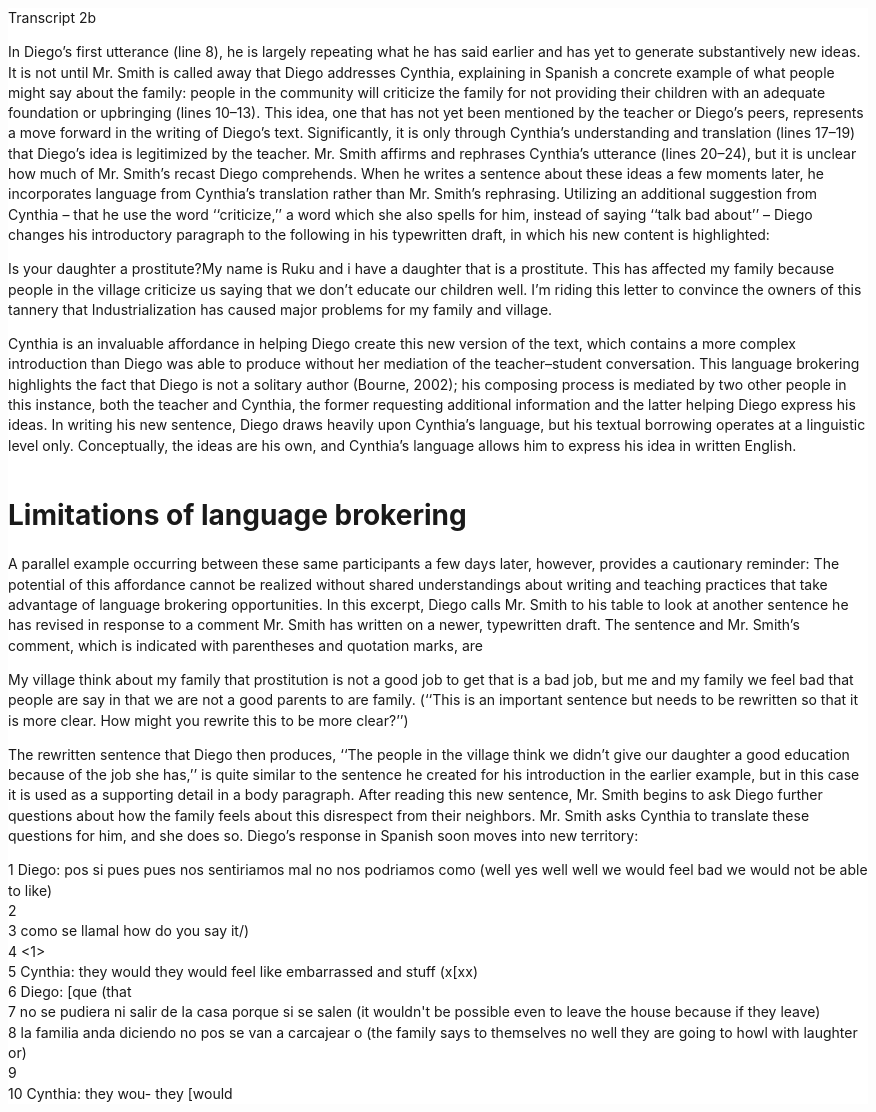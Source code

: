 Transcript 2b

In Diego’s first utterance (line 8), he is largely repeating what he has said earlier and has yet to generate substantively new ideas. It is not until Mr. Smith is called away that Diego addresses Cynthia, explaining in Spanish a concrete example of what people might say about the family: people in the community will criticize the family for not providing their children with an adequate foundation or upbringing (lines 10–13). This idea, one that has not yet been mentioned by the teacher or Diego’s peers, represents a move forward in the writing of Diego’s text. Significantly, it is only through Cynthia’s understanding and translation (lines 17–19) that Diego’s idea is legitimized by the teacher. Mr. Smith affirms and rephrases Cynthia’s utterance (lines 20–24), but it is unclear how much of Mr. Smith’s recast Diego comprehends. When he writes a sentence about these ideas a few moments later, he incorporates language from Cynthia’s translation rather than Mr. Smith’s rephrasing. Utilizing an additional suggestion from Cynthia – that he use the word ‘‘criticize,’’ a word which she also spells for him, instead of saying ‘‘talk bad about’’ – Diego changes his introductory paragraph to the following in his typewritten draft, in which his new content is highlighted:

Is your daughter a prostitute?My name is Ruku and i have a daughter that is a prostitute. This has affected my family because people in the village criticize us saying that we don’t educate our children well. I’m riding this letter to convince the owners of this tannery that Industrialization has caused major problems for my family and village.

Cynthia is an invaluable affordance in helping Diego create this new version of the text, which contains a more complex introduction than Diego was able to produce without her mediation of the teacher–student conversation. This language brokering highlights the fact that Diego is not a solitary author (Bourne, 2002); his composing process is mediated by two other people in this instance, both the teacher and Cynthia, the former requesting additional information and the latter helping Diego express his ideas. In writing his new sentence, Diego draws heavily upon Cynthia’s language, but his textual borrowing operates at a linguistic level only. Conceptually, the ideas are his own, and Cynthia’s language allows him to express his idea in written English.

# Limitations of language brokering

A parallel example occurring between these same participants a few days later, however, provides a cautionary reminder: The potential of this affordance cannot be realized without shared understandings about writing and teaching practices that take advantage of language brokering opportunities. In this excerpt, Diego calls Mr. Smith to his table to look at another sentence he has revised in response to a comment Mr. Smith has written on a newer, typewritten draft. The sentence and Mr. Smith’s comment, which is indicated with parentheses and quotation marks, are

My village think about my family that prostitution is not a good job to get that is a bad job, but me and my family we feel bad that people are say in that we are not a good parents to are family. (‘‘This is an important sentence but needs to be rewritten so that it is more clear. How might you rewrite this to be more clear?’’)

The rewritten sentence that Diego then produces, ‘‘The people in the village think we didn’t give our daughter a good education because of the job she has,’’ is quite similar to the sentence he created for his introduction in the earlier example, but in this case it is used as a supporting detail in a body paragraph. After reading this new sentence, Mr. Smith begins to ask Diego further questions about how the family feels about this disrespect from their neighbors. Mr. Smith asks Cynthia to translate these questions for him, and she does so. Diego’s response in Spanish soon moves into new territory:

1 Diego: pos si pues pues nos sentiriamos mal no nos podriamos como (well yes well well we would feel bad we would not be able to like)   
2   
3 como se llamal how do you say it/)   
4 <1>   
5 Cynthia: they would they would feel like embarrassed and stuff (x[xx)   
6 Diego: [que (that   
7 no se pudiera ni salir de la casa porque si se salen (it wouldn't be possible even to leave the house because if they leave)   
8 la familia anda diciendo no pos se van a carcajear o (the family says to themselves no well they are going to howl with laughter or)   
9   
10 Cynthia: they wou- they [would   